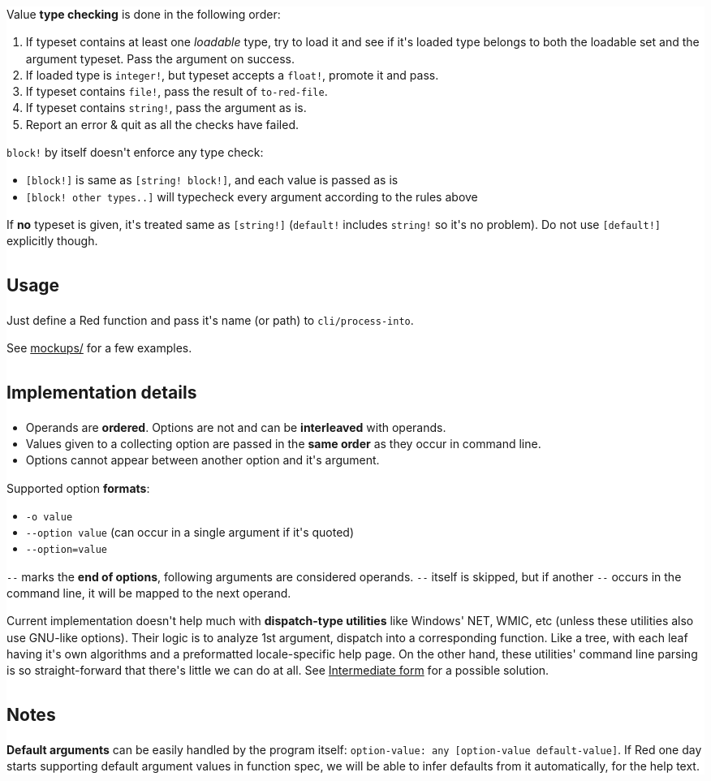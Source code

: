 Value **type checking** is done in the following order:
1. If typeset contains at least one *loadable* type, try to load it and see if it's loaded type belongs to both the loadable set and the argument typeset. Pass the argument on success.
2. If loaded type is `integer!`, but typeset accepts a `float!`, promote it and pass.
3. If typeset contains `file!`, pass the result of `to-red-file`.
4. If typeset contains `string!`, pass the argument as is.
5. Report an error & quit as all the checks have failed.

`block!` by itself doesn't enforce any type check:
- `[block!]` is same as `[string! block!]`, and each value is passed as is
- `[block! other types..]` will typecheck every argument according to the rules above

If **no** typeset is given, it's treated same as `[string!]` (`default!` includes `string!` so it's no problem).
Do not use `[default!]` explicitly though.


## Usage

Just define a Red function and pass it's name (or path) to `cli/process-into`.

See [mockups/](https://gitlab.com/hiiamboris/red-cli/tree/master/mockups) for a few examples.


## Implementation details

- Operands are **ordered**. Options are not and can be **interleaved** with operands.
- Values given to a collecting option are passed in the **same order** as they occur in command line.
- Options cannot appear between another option and it's argument.

Supported option **formats**:
- `-o value`
- `--option value` (can occur in a single argument if it's quoted)
- `--option=value`

`--` marks the **end of options**, following arguments are considered operands. `--` itself is skipped, but if another `--` occurs in the command line, it will be mapped to the next operand.

Current implementation doesn't help much with **dispatch-type utilities** like Windows' NET, WMIC, etc (unless these utilities also use GNU-like options).
Their logic is to analyze 1st argument, dispatch into a corresponding function.
Like a tree, with each leaf having it's own algorithms and a preformatted locale-specific help page.
On the other hand, these utilities' command line parsing is so straight-forward that there's little we can do at all.
See [Intermediate form](#intermediate-form) for a possible solution.


## Notes

**Default arguments** can be easily handled by the program itself: `option-value: any [option-value default-value]`.
If Red one day starts supporting default argument values in function spec,
we will be able to infer defaults from it automatically, for the help text.
